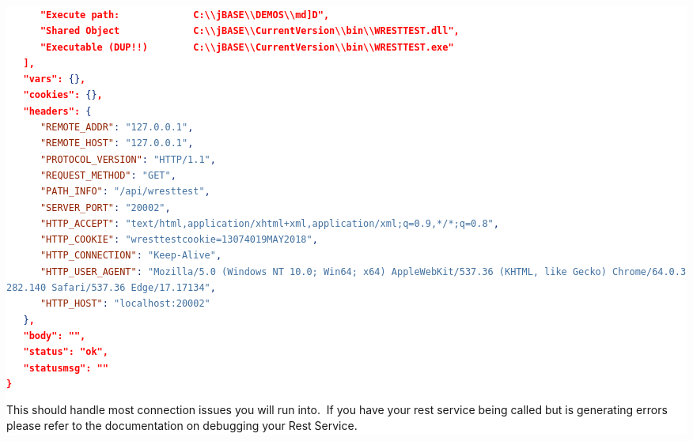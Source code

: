 ```json
      "Execute path:             C:\\jBASE\\DEMOS\\md]D",
      "Shared Object             C:\\jBASE\\CurrentVersion\\bin\\WRESTTEST.dll",
      "Executable (DUP!!)        C:\\jBASE\\CurrentVersion\\bin\\WRESTTEST.exe"
   ],
   "vars": {},
   "cookies": {},
   "headers": {
      "REMOTE_ADDR": "127.0.0.1",
      "REMOTE_HOST": "127.0.0.1",
      "PROTOCOL_VERSION": "HTTP/1.1",
      "REQUEST_METHOD": "GET",
      "PATH_INFO": "/api/wresttest",
      "SERVER_PORT": "20002",
      "HTTP_ACCEPT": "text/html,application/xhtml+xml,application/xml;q=0.9,*/*;q=0.8",
      "HTTP_COOKIE": "wresttestcookie=13074019MAY2018",
      "HTTP_CONNECTION": "Keep-Alive",
      "HTTP_USER_AGENT": "Mozilla/5.0 (Windows NT 10.0; Win64; x64) AppleWebKit/537.36 (KHTML, like Gecko) Chrome/64.0.3282.140 Safari/537.36 Edge/17.17134",
      "HTTP_HOST": "localhost:20002"
   },
   "body": "",
   "status": "ok",
   "statusmsg": ""
}
```

This should handle most connection issues you will run into.  If you have your rest service being called but is generating errors please refer to the documentation on debugging your Rest Service.

<PageFooter />

